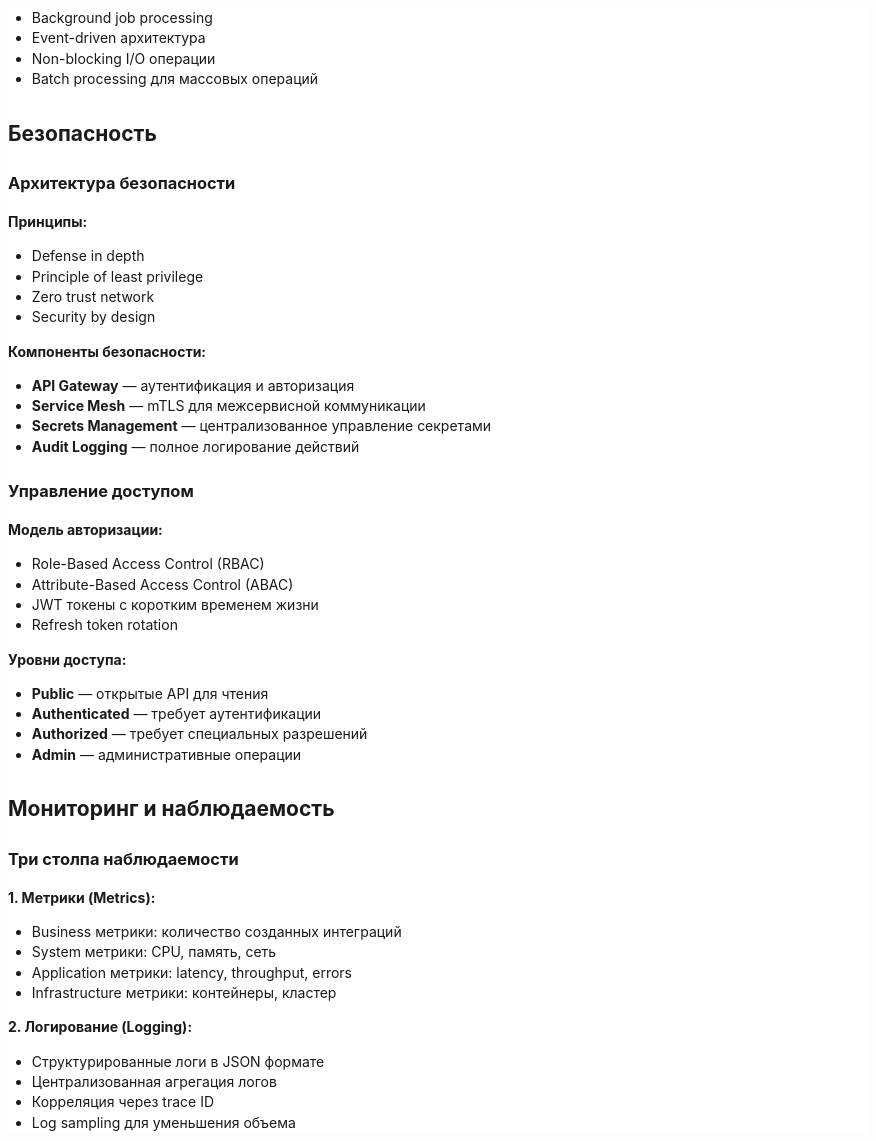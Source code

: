 - Background job processing
- Event-driven архитектура
- Non-blocking I/O операции
- Batch processing для массовых операций

## Безопасность

### Архитектура безопасности

**Принципы:**

- Defense in depth
- Principle of least privilege
- Zero trust network
- Security by design

**Компоненты безопасности:**

- **API Gateway** — аутентификация и авторизация
- **Service Mesh** — mTLS для межсервисной коммуникации
- **Secrets Management** — централизованное управление секретами
- **Audit Logging** — полное логирование действий

### Управление доступом

**Модель авторизации:**

- Role-Based Access Control (RBAC)
- Attribute-Based Access Control (ABAC)
- JWT токены с коротким временем жизни
- Refresh token rotation

**Уровни доступа:**

- **Public** — открытые API для чтения
- **Authenticated** — требует аутентификации
- **Authorized** — требует специальных разрешений
- **Admin** — административные операции

## Мониторинг и наблюдаемость

### Три столпа наблюдаемости

**1. Метрики (Metrics):**

- Business метрики: количество созданных интеграций
- System метрики: CPU, память, сеть
- Application метрики: latency, throughput, errors
- Infrastructure метрики: контейнеры, кластер

**2. Логирование (Logging):**

- Структурированные логи в JSON формате
- Централизованная агрегация логов
- Корреляция через trace ID
- Log sampling для уменьшения объема
